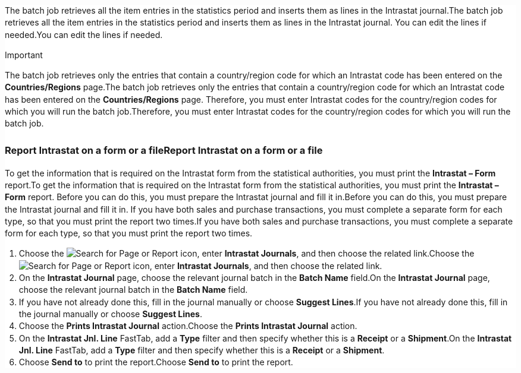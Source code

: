 <span data-ttu-id="44020-169">The batch job retrieves all the item entries in the statistics period and inserts them as lines in the Intrastat journal.</span><span class="sxs-lookup"><span data-stu-id="44020-169">The batch job retrieves all the item entries in the statistics period and inserts them as lines in the Intrastat journal.</span></span> <span data-ttu-id="44020-170">You can edit the lines if needed.</span><span class="sxs-lookup"><span data-stu-id="44020-170">You can edit the lines if needed.</span></span>  

> [!IMPORTANT]  
>  <span data-ttu-id="44020-171">The batch job retrieves only the entries that contain a country/region code for which an Intrastat code has been entered on the **Countries/Regions** page.</span><span class="sxs-lookup"><span data-stu-id="44020-171">The batch job retrieves only the entries that contain a country/region code for which an Intrastat code has been entered on the **Countries/Regions** page.</span></span> <span data-ttu-id="44020-172">Therefore, you must enter Intrastat codes for the country/region codes for which you will run the batch job.</span><span class="sxs-lookup"><span data-stu-id="44020-172">Therefore, you must enter Intrastat codes for the country/region codes for which you will run the batch job.</span></span>  

### <a name="report-intrastat-on-a-form-or-a-file"></a><span data-ttu-id="44020-173">Report Intrastat on a form or a file</span><span class="sxs-lookup"><span data-stu-id="44020-173">Report Intrastat on a form or a file</span></span>
<span data-ttu-id="44020-174">To get the information that is required on the Intrastat form from the statistical authorities, you must print the **Intrastat – Form** report.</span><span class="sxs-lookup"><span data-stu-id="44020-174">To get the information that is required on the Intrastat form from the statistical authorities, you must print the **Intrastat – Form** report.</span></span> <span data-ttu-id="44020-175">Before you can do this, you must prepare the Intrastat journal and fill it in.</span><span class="sxs-lookup"><span data-stu-id="44020-175">Before you can do this, you must prepare the Intrastat journal and fill it in.</span></span> <span data-ttu-id="44020-176">If you have both sales and purchase transactions, you must complete a separate form for each type, so that you must print the report two times.</span><span class="sxs-lookup"><span data-stu-id="44020-176">If you have both sales and purchase transactions, you must complete a separate form for each type, so that you must print the report two times.</span></span>  

1. <span data-ttu-id="44020-177">Choose the ![Search for Page or Report](media/ui-search/search_small.png "Search for Page or Report icon") icon, enter **Intrastat Journals**, and then choose the related link.</span><span class="sxs-lookup"><span data-stu-id="44020-177">Choose the ![Search for Page or Report](media/ui-search/search_small.png "Search for Page or Report icon") icon, enter **Intrastat Journals**, and then choose the related link.</span></span>  
2. <span data-ttu-id="44020-178">On the **Intrastat Journal** page, choose the relevant journal batch in the **Batch Name** field.</span><span class="sxs-lookup"><span data-stu-id="44020-178">On the **Intrastat Journal** page, choose the relevant journal batch in the **Batch Name** field.</span></span>  
3. <span data-ttu-id="44020-179">If you have not already done this, fill in the journal manually or choose **Suggest Lines**.</span><span class="sxs-lookup"><span data-stu-id="44020-179">If you have not already done this, fill in the journal manually or choose **Suggest Lines**.</span></span>  
4. <span data-ttu-id="44020-180">Choose the **Prints Intrastat Journal** action.</span><span class="sxs-lookup"><span data-stu-id="44020-180">Choose the **Prints Intrastat Journal** action.</span></span>  
5. <span data-ttu-id="44020-181">On the **Intrastat Jnl. Line** FastTab, add a **Type** filter and then specify whether this is a **Receipt** or a **Shipment**.</span><span class="sxs-lookup"><span data-stu-id="44020-181">On the **Intrastat Jnl. Line** FastTab, add a **Type** filter and then specify whether this is a **Receipt** or a **Shipment**.</span></span>  
6. <span data-ttu-id="44020-182">Choose **Send to** to print the report.</span><span class="sxs-lookup"><span data-stu-id="44020-182">Choose **Send to** to print the report.</span></span>  
